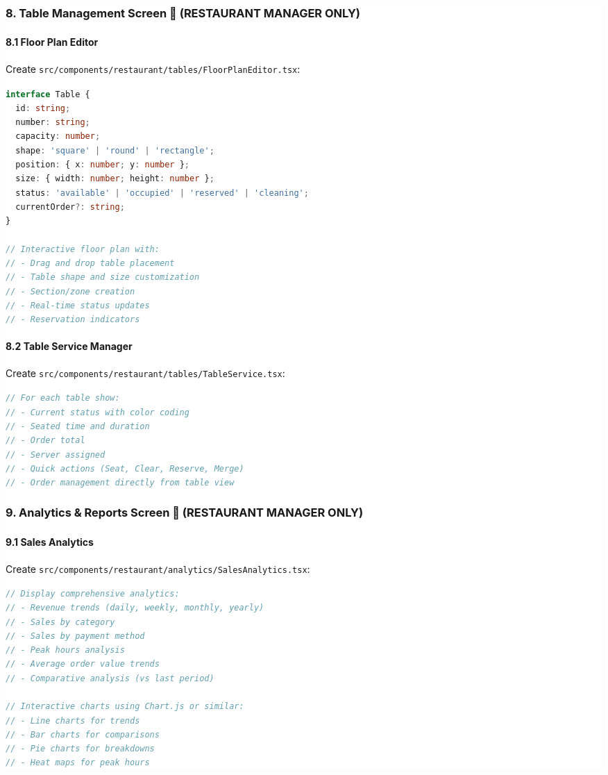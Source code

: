 ### 8. Table Management Screen 🏪 (RESTAURANT MANAGER ONLY)

#### 8.1 Floor Plan Editor
Create `src/components/restaurant/tables/FloorPlanEditor.tsx`:

```typescript
interface Table {
  id: string;
  number: string;
  capacity: number;
  shape: 'square' | 'round' | 'rectangle';
  position: { x: number; y: number };
  size: { width: number; height: number };
  status: 'available' | 'occupied' | 'reserved' | 'cleaning';
  currentOrder?: string;
}

// Interactive floor plan with:
// - Drag and drop table placement
// - Table shape and size customization
// - Section/zone creation
// - Real-time status updates
// - Reservation indicators
```

#### 8.2 Table Service Manager
Create `src/components/restaurant/tables/TableService.tsx`:

```typescript
// For each table show:
// - Current status with color coding
// - Seated time and duration
// - Order total
// - Server assigned
// - Quick actions (Seat, Clear, Reserve, Merge)
// - Order management directly from table view
```

### 9. Analytics & Reports Screen 🏪 (RESTAURANT MANAGER ONLY)

#### 9.1 Sales Analytics
Create `src/components/restaurant/analytics/SalesAnalytics.tsx`:

```typescript
// Display comprehensive analytics:
// - Revenue trends (daily, weekly, monthly, yearly)
// - Sales by category
// - Sales by payment method
// - Peak hours analysis
// - Average order value trends
// - Comparative analysis (vs last period)

// Interactive charts using Chart.js or similar:
// - Line charts for trends
// - Bar charts for comparisons
// - Pie charts for breakdowns
// - Heat maps for peak hours
```
